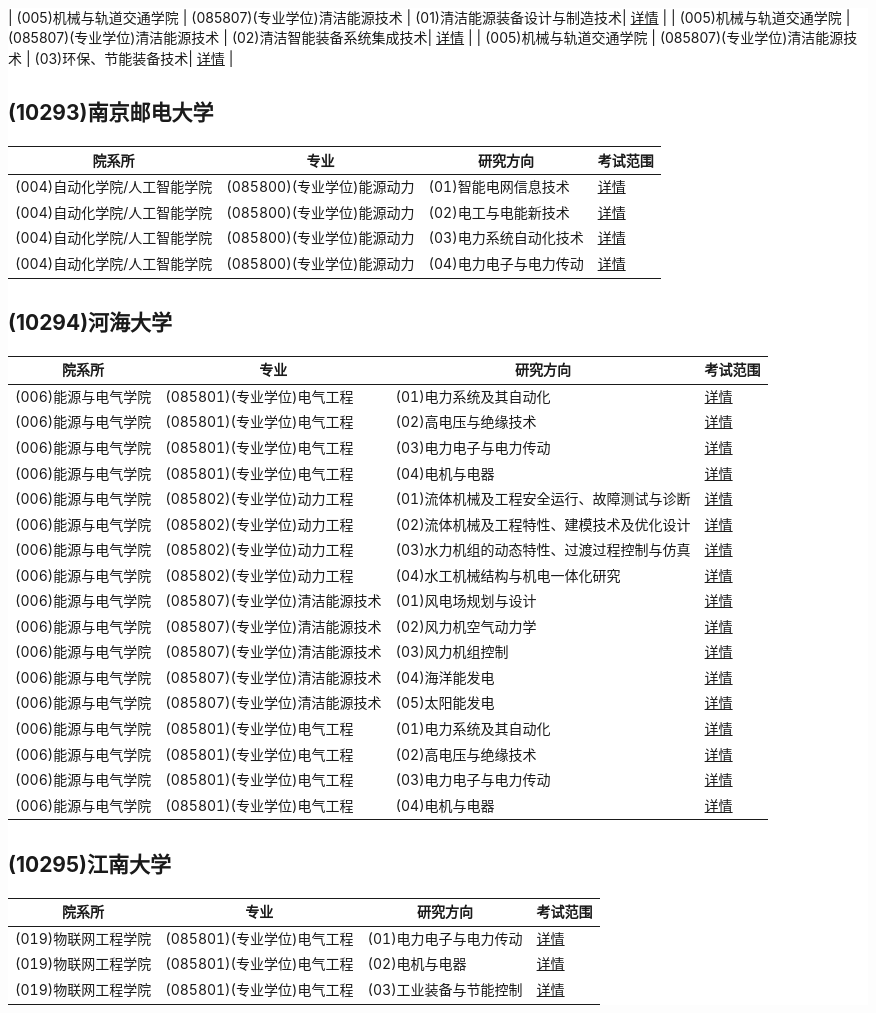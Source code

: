  | (005)机械与轨道交通学院 | (085807)(专业学位)清洁能源技术 | (01)清洁能源装备设计与制造技术| [详情](https://yz.chsi.com.cn/zsml/kskm.jsp?id=1029221005085807012) |
 | (005)机械与轨道交通学院 | (085807)(专业学位)清洁能源技术 | (02)清洁智能装备系统集成技术| [详情](https://yz.chsi.com.cn/zsml/kskm.jsp?id=1029221005085807022) |
 | (005)机械与轨道交通学院 | (085807)(专业学位)清洁能源技术 | (03)环保、节能装备技术| [详情](https://yz.chsi.com.cn/zsml/kskm.jsp?id=1029221005085807032) |
## (10293)南京邮电大学
| 院系所   |  专业  |  研究方向  |   考试范围 |  
| - | - | - |  - |   
 | (004)自动化学院/人工智能学院 | (085800)(专业学位)能源动力 | (01)智能电网信息技术| [详情](https://yz.chsi.com.cn/zsml/kskm.jsp?id=1029321004085800012) |
 | (004)自动化学院/人工智能学院 | (085800)(专业学位)能源动力 | (02)电工与电能新技术| [详情](https://yz.chsi.com.cn/zsml/kskm.jsp?id=1029321004085800022) |
 | (004)自动化学院/人工智能学院 | (085800)(专业学位)能源动力 | (03)电力系统自动化技术| [详情](https://yz.chsi.com.cn/zsml/kskm.jsp?id=1029321004085800032) |
 | (004)自动化学院/人工智能学院 | (085800)(专业学位)能源动力 | (04)电力电子与电力传动| [详情](https://yz.chsi.com.cn/zsml/kskm.jsp?id=1029321004085800042) |
## (10294)河海大学
| 院系所   |  专业  |  研究方向  |   考试范围 |  
| - | - | - |  - |   
 | (006)能源与电气学院 | (085801)(专业学位)电气工程 | (01)电力系统及其自动化| [详情](https://yz.chsi.com.cn/zsml/kskm.jsp?id=1029421006085801012) |
 | (006)能源与电气学院 | (085801)(专业学位)电气工程 | (02)高电压与绝缘技术| [详情](https://yz.chsi.com.cn/zsml/kskm.jsp?id=1029421006085801022) |
 | (006)能源与电气学院 | (085801)(专业学位)电气工程 | (03)电力电子与电力传动| [详情](https://yz.chsi.com.cn/zsml/kskm.jsp?id=1029421006085801032) |
 | (006)能源与电气学院 | (085801)(专业学位)电气工程 | (04)电机与电器| [详情](https://yz.chsi.com.cn/zsml/kskm.jsp?id=1029421006085801042) |
 | (006)能源与电气学院 | (085802)(专业学位)动力工程 | (01)流体机械及工程安全运行、故障测试与诊断| [详情](https://yz.chsi.com.cn/zsml/kskm.jsp?id=1029421006085802012) |
 | (006)能源与电气学院 | (085802)(专业学位)动力工程 | (02)流体机械及工程特性、建模技术及优化设计| [详情](https://yz.chsi.com.cn/zsml/kskm.jsp?id=1029421006085802022) |
 | (006)能源与电气学院 | (085802)(专业学位)动力工程 | (03)水力机组的动态特性、过渡过程控制与仿真| [详情](https://yz.chsi.com.cn/zsml/kskm.jsp?id=1029421006085802032) |
 | (006)能源与电气学院 | (085802)(专业学位)动力工程 | (04)水工机械结构与机电一体化研究| [详情](https://yz.chsi.com.cn/zsml/kskm.jsp?id=1029421006085802042) |
 | (006)能源与电气学院 | (085807)(专业学位)清洁能源技术 | (01)风电场规划与设计| [详情](https://yz.chsi.com.cn/zsml/kskm.jsp?id=1029421006085807012) |
 | (006)能源与电气学院 | (085807)(专业学位)清洁能源技术 | (02)风力机空气动力学| [详情](https://yz.chsi.com.cn/zsml/kskm.jsp?id=1029421006085807022) |
 | (006)能源与电气学院 | (085807)(专业学位)清洁能源技术 | (03)风力机组控制| [详情](https://yz.chsi.com.cn/zsml/kskm.jsp?id=1029421006085807032) |
 | (006)能源与电气学院 | (085807)(专业学位)清洁能源技术 | (04)海洋能发电| [详情](https://yz.chsi.com.cn/zsml/kskm.jsp?id=1029421006085807042) |
 | (006)能源与电气学院 | (085807)(专业学位)清洁能源技术 | (05)太阳能发电| [详情](https://yz.chsi.com.cn/zsml/kskm.jsp?id=1029421006085807052) |
 | (006)能源与电气学院 | (085801)(专业学位)电气工程 | (01)电力系统及其自动化| [详情](https://yz.chsi.com.cn/zsml/kskm.jsp?id=1029423006085801012) |
 | (006)能源与电气学院 | (085801)(专业学位)电气工程 | (02)高电压与绝缘技术| [详情](https://yz.chsi.com.cn/zsml/kskm.jsp?id=1029423006085801022) |
 | (006)能源与电气学院 | (085801)(专业学位)电气工程 | (03)电力电子与电力传动| [详情](https://yz.chsi.com.cn/zsml/kskm.jsp?id=1029423006085801032) |
 | (006)能源与电气学院 | (085801)(专业学位)电气工程 | (04)电机与电器| [详情](https://yz.chsi.com.cn/zsml/kskm.jsp?id=1029423006085801042) |
## (10295)江南大学
| 院系所   |  专业  |  研究方向  |   考试范围 |  
| - | - | - |  - |   
 | (019)物联网工程学院 | (085801)(专业学位)电气工程 | (01)电力电子与电力传动| [详情](https://yz.chsi.com.cn/zsml/kskm.jsp?id=1029521019085801012) |
 | (019)物联网工程学院 | (085801)(专业学位)电气工程 | (02)电机与电器| [详情](https://yz.chsi.com.cn/zsml/kskm.jsp?id=1029521019085801022) |
 | (019)物联网工程学院 | (085801)(专业学位)电气工程 | (03)工业装备与节能控制| [详情](https://yz.chsi.com.cn/zsml/kskm.jsp?id=1029521019085801032) |